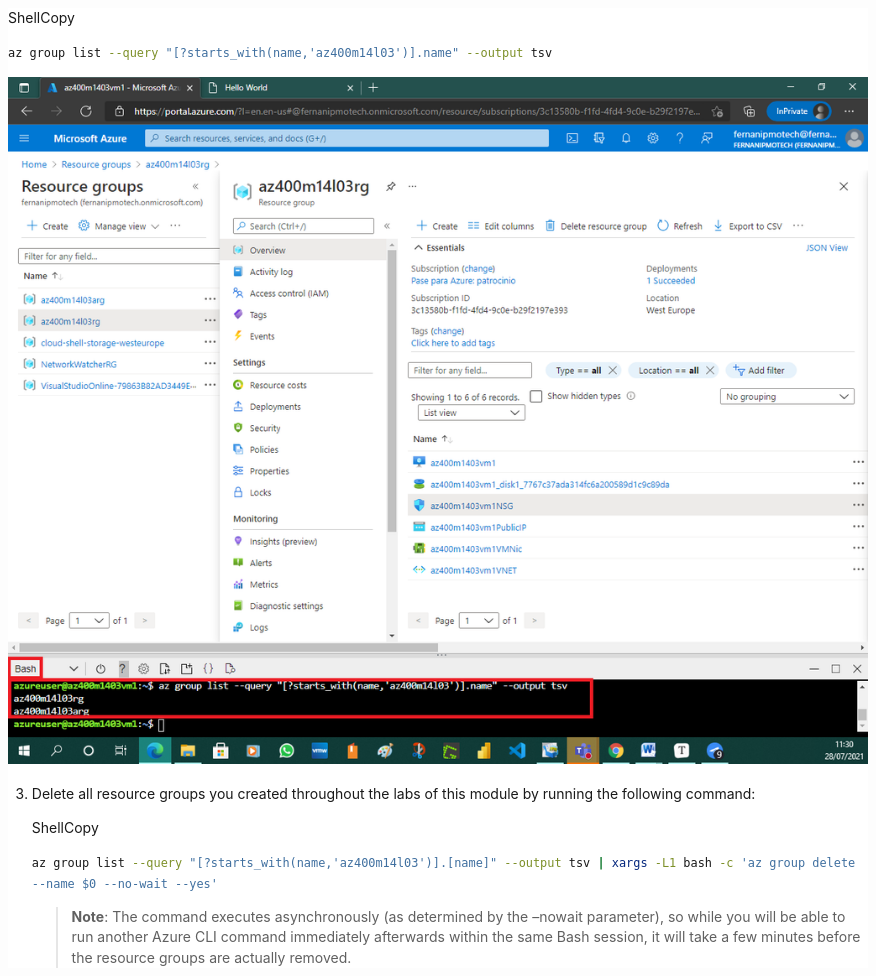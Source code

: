    ShellCopy

   ```sh
   az group list --query "[?starts_with(name,'az400m14l03')].name" --output tsv
   ```

   ![LAB14a-Az400_75](Evidencia/LAB14a-Az400_75.png)

3. Delete all resource groups you created throughout the labs of this module by running the following command:

   ShellCopy

   ```sh
   az group list --query "[?starts_with(name,'az400m14l03')].[name]" --output tsv | xargs -L1 bash -c 'az group delete --name $0 --no-wait --yes'
   ```

   > **Note**: The command executes asynchronously (as determined by the –nowait parameter), so while you will be able to run another Azure CLI command immediately afterwards within the same Bash session, it will take a few minutes before the resource groups are actually removed.
